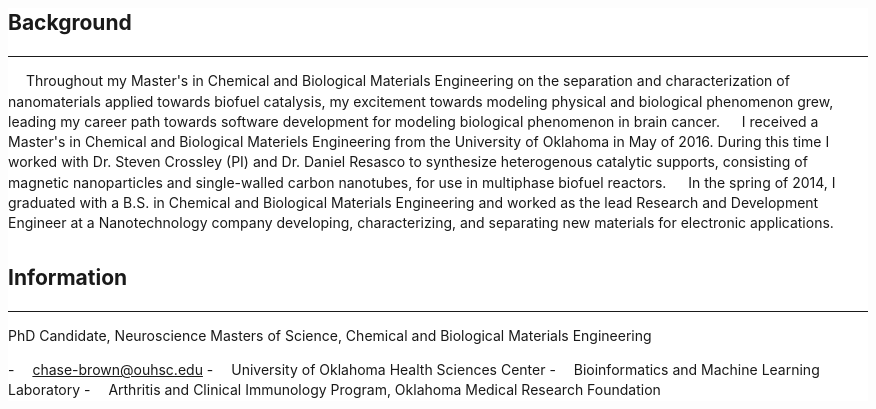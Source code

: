 
## Background
-------------

  Throughout my Master's in Chemical and Biological Materials Engineering on the separation and characterization of nanomaterials applied towards biofuel catalysis, my excitement towards modeling physical and biological phenomenon grew, leading my career path towards software development for modeling biological phenomenon in brain cancer.
  I received a Master's in Chemical and Biological Materiels Engineering from the University of Oklahoma in May of 2016. During this time I worked with Dr. Steven Crossley (PI) and Dr. Daniel Resasco to synthesize heterogenous catalytic supports, consisting of magnetic nanoparticles and single-walled carbon nanotubes, for use in multiphase biofuel reactors.
  In the spring of 2014, I graduated with a B.S. in Chemical and Biological Materials Engineering and worked as the lead Research and Development Engineer at a Nanotechnology company developing, characterizing, and separating new materials for electronic applications.

## Information
--------------

PhD Candidate, Neuroscience
Masters of Science, Chemical and Biological Materials Engineering

-  chase-brown@ouhsc.edu
-  University of Oklahoma Health Sciences Center
-  Bioinformatics and Machine Learning Laboratory
-  Arthritis and Clinical Immunology Program, Oklahoma Medical Research Foundation


